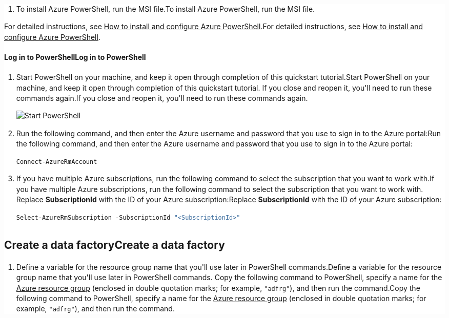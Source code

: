 1. <span data-ttu-id="b1b47-169">To install Azure PowerShell, run the MSI file.</span><span class="sxs-lookup"><span data-stu-id="b1b47-169">To install Azure PowerShell, run the MSI file.</span></span> 

<span data-ttu-id="b1b47-170">For detailed instructions, see [How to install and configure Azure PowerShell](/powershell/azure/install-azurerm-ps).</span><span class="sxs-lookup"><span data-stu-id="b1b47-170">For detailed instructions, see [How to install and configure Azure PowerShell](/powershell/azure/install-azurerm-ps).</span></span> 

#### <a name="log-in-to-powershell"></a><span data-ttu-id="b1b47-171">Log in to PowerShell</span><span class="sxs-lookup"><span data-stu-id="b1b47-171">Log in to PowerShell</span></span>

1. <span data-ttu-id="b1b47-172">Start PowerShell on your machine, and keep it open through completion of this quickstart tutorial.</span><span class="sxs-lookup"><span data-stu-id="b1b47-172">Start PowerShell on your machine, and keep it open through completion of this quickstart tutorial.</span></span> <span data-ttu-id="b1b47-173">If you close and reopen it, you'll need to run these commands again.</span><span class="sxs-lookup"><span data-stu-id="b1b47-173">If you close and reopen it, you'll need to run these commands again.</span></span>

    ![Start PowerShell](media/tutorial-hybrid-copy-powershell/search-powershell.png)

1. <span data-ttu-id="b1b47-175">Run the following command, and then enter the Azure username and password that you use to sign in to the Azure portal:</span><span class="sxs-lookup"><span data-stu-id="b1b47-175">Run the following command, and then enter the Azure username and password that you use to sign in to the Azure portal:</span></span>
       
    ```powershell
    Connect-AzureRmAccount
    ```        

1. <span data-ttu-id="b1b47-176">If you have multiple Azure subscriptions, run the following command to select the subscription that you want to work with.</span><span class="sxs-lookup"><span data-stu-id="b1b47-176">If you have multiple Azure subscriptions, run the following command to select the subscription that you want to work with.</span></span> <span data-ttu-id="b1b47-177">Replace **SubscriptionId** with the ID of your Azure subscription:</span><span class="sxs-lookup"><span data-stu-id="b1b47-177">Replace **SubscriptionId** with the ID of your Azure subscription:</span></span>

    ```powershell
    Select-AzureRmSubscription -SubscriptionId "<SubscriptionId>"       
    ```

## <a name="create-a-data-factory"></a><span data-ttu-id="b1b47-178">Create a data factory</span><span class="sxs-lookup"><span data-stu-id="b1b47-178">Create a data factory</span></span>

1. <span data-ttu-id="b1b47-179">Define a variable for the resource group name that you'll use later in PowerShell commands.</span><span class="sxs-lookup"><span data-stu-id="b1b47-179">Define a variable for the resource group name that you'll use later in PowerShell commands.</span></span> <span data-ttu-id="b1b47-180">Copy the following command to PowerShell, specify a name for the [Azure resource group](../azure-resource-manager/resource-group-overview.md) (enclosed in double quotation marks; for example, `"adfrg"`), and then run the command.</span><span class="sxs-lookup"><span data-stu-id="b1b47-180">Copy the following command to PowerShell, specify a name for the [Azure resource group](../azure-resource-manager/resource-group-overview.md) (enclosed in double quotation marks; for example, `"adfrg"`), and then run the command.</span></span> 
   